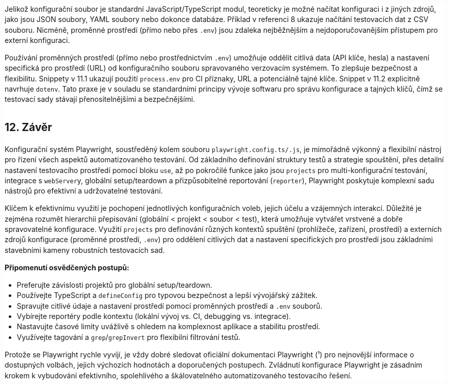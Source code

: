 Jelikož konfigurační soubor je standardní JavaScript/TypeScript modul, teoreticky je možné načítat konfiguraci i z jiných zdrojů, jako jsou JSON soubory, YAML soubory nebo dokonce databáze. Příklad v referenci 8 ukazuje načítání testovacích dat z CSV souboru. Nicméně, proměnné prostředí (přímo nebo přes `.env`) jsou zdaleka nejběžnějším a nejdoporučovanějším přístupem pro externí konfiguraci.

Používání proměnných prostředí (přímo nebo prostřednictvím `.env`) umožňuje oddělit citlivá data (API klíče, hesla) a nastavení specifická pro prostředí (URL) od konfiguračního souboru spravovaného verzovacím systémem. To zlepšuje bezpečnost a flexibilitu. Snippety v 11.1 ukazují použití `process.env` pro CI příznaky, URL a potenciálně tajné klíče. Snippet v 11.2 explicitně navrhuje `dotenv`. Tato praxe je v souladu se standardními principy vývoje softwaru pro správu konfigurace a tajných klíčů, čímž se testovací sady stávají přenositelnějšími a bezpečnějšími.

## 12. Závěr

Konfigurační systém Playwright, soustředěný kolem souboru `playwright.config.ts/.js`, je mimořádně výkonný a flexibilní nástroj pro řízení všech aspektů automatizovaného testování. Od základního definování struktury testů a strategie spouštění, přes detailní nastavení testovacího prostředí pomocí bloku `use`, až po pokročilé funkce jako jsou `projects` pro multi-konfigurační testování, integrace s `webServer`y, globální setup/teardown a přizpůsobitelné reportování (`reporter`), Playwright poskytuje komplexní sadu nástrojů pro efektivní a udržovatelné testování.

Klíčem k efektivnímu využití je pochopení jednotlivých konfiguračních voleb, jejich účelu a vzájemných interakcí. Důležité je zejména rozumět hierarchii přepisování (globální < projekt < soubor < test), která umožňuje vytvářet vrstvené a dobře spravovatelné konfigurace. Využití `projects` pro definování různých kontextů spuštění (prohlížeče, zařízení, prostředí) a externích zdrojů konfigurace (proměnné prostředí, `.env`) pro oddělení citlivých dat a nastavení specifických pro prostředí jsou základními stavebními kameny robustních testovacích sad.

**Připomenutí osvědčených postupů:**

- Preferujte závislosti projektů pro globální setup/teardown.
- Používejte TypeScript a `defineConfig` pro typovou bezpečnost a lepší vývojářský zážitek.
- Spravujte citlivé údaje a nastavení prostředí pomocí proměnných prostředí a `.env` souborů.
- Vybírejte reportéry podle kontextu (lokální vývoj vs. CI, debugging vs. integrace).
- Nastavujte časové limity uvážlivě s ohledem na komplexnost aplikace a stabilitu prostředí.
- Využívejte tagování a `grep`/`grepInvert` pro flexibilní filtrování testů.

Protože se Playwright rychle vyvíjí, je vždy dobré sledovat oficiální dokumentaci Playwright (¹) pro nejnovější informace o dostupných volbách, jejich výchozích hodnotách a doporučených postupech. Zvládnutí konfigurace Playwright je zásadním krokem k vybudování efektivního, spolehlivého a škálovatelného automatizovaného testovacího řešení.
